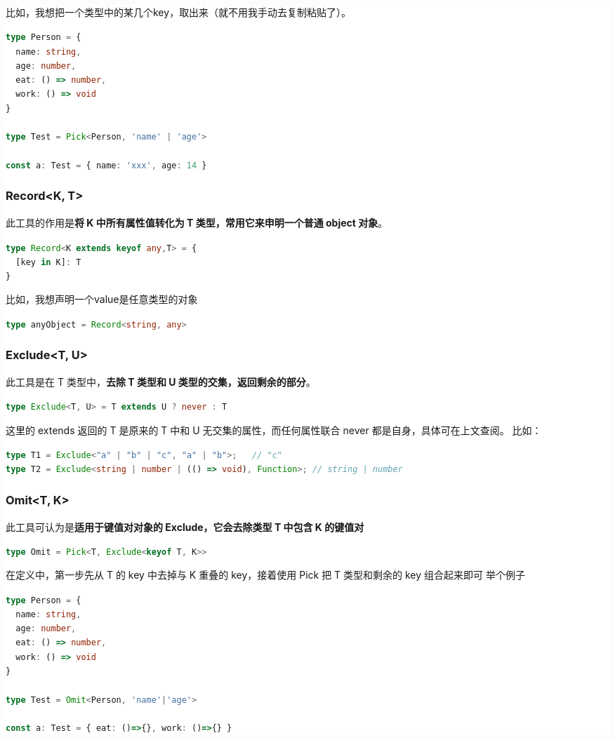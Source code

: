 比如，我想把一个类型中的某几个key，取出来（就不用我手动去复制粘贴了）。
```typescript
type Person = {
  name: string,
  age: number,
  eat: () => number,
  work: () => void
}

type Test = Pick<Person, 'name' | 'age'>

const a: Test = { name: 'xxx', age: 14 }
```

### Record<K, T>
此工具的作用是**将 K 中所有属性值转化为 T 类型，常用它来申明一个普通 object 对象**。
```typescript
type Record<K extends keyof any,T> = {
  [key in K]: T
}
```
比如，我想声明一个value是任意类型的对象
```typescript
type anyObject = Record<string, any>
```

### Exclude<T, U>
此工具是在 T 类型中，**去除 T 类型和 U 类型的交集，返回剩余的部分**。

```typescript
type Exclude<T, U> = T extends U ? never : T
```

这里的 extends 返回的 T 是原来的 T 中和 U 无交集的属性，而任何属性联合 never 都是自身，具体可在上文查阅。
比如：

```typescript
type T1 = Exclude<"a" | "b" | "c", "a" | "b">;   // "c"
type T2 = Exclude<string | number | (() => void), Function>; // string | number
```

### Omit<T, K>
此工具可认为是**适用于键值对对象的 Exclude，它会去除类型 T 中包含 K 的键值对**
```typescript
type Omit = Pick<T, Exclude<keyof T, K>>
```
在定义中，第一步先从 T 的 key 中去掉与 K 重叠的 key，接着使用 Pick 把 T 类型和剩余的 key 组合起来即可
举个例子
```typescript
type Person = {
  name: string,
  age: number,
  eat: () => number,
  work: () => void
}

type Test = Omit<Person, 'name'|'age'>

const a: Test = { eat: ()=>{}, work: ()=>{} }
```


  [key in keyof T]: number
[ 自定义变量名 in 枚举类型 ]: 类型
  [P in K]: T[P]